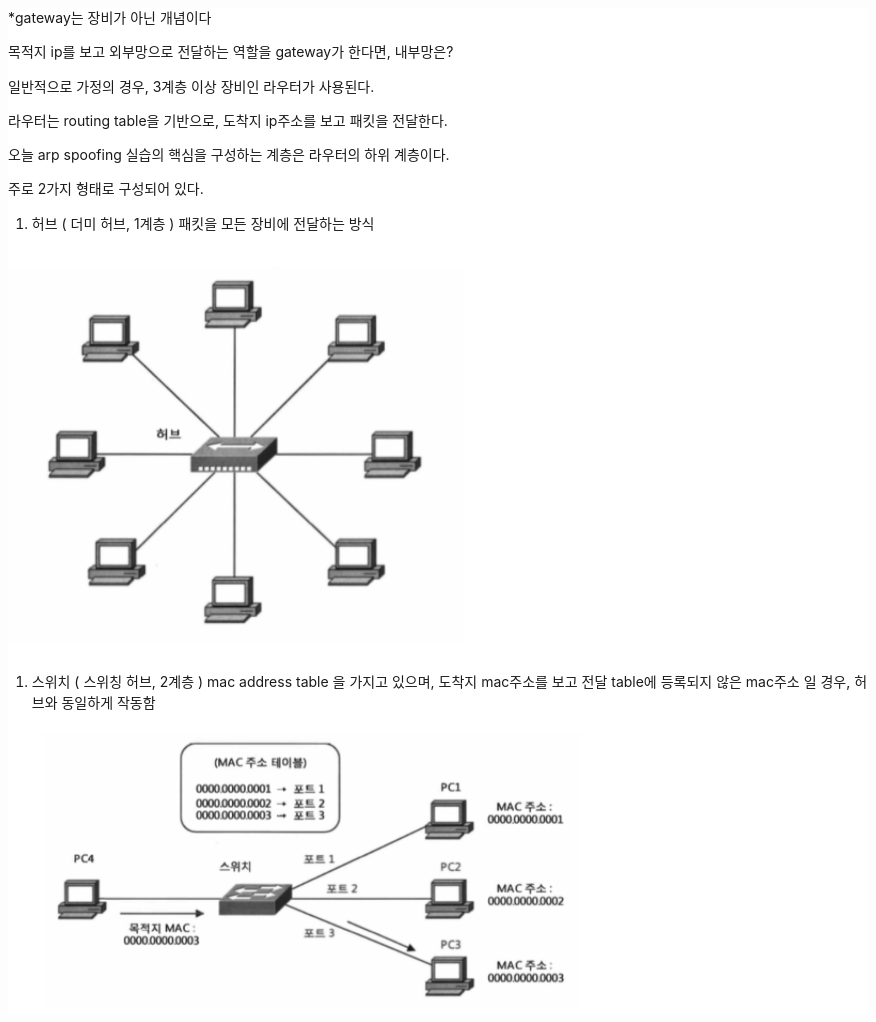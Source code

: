 *gateway는 장비가 아닌 개념이다

목적지 ip를 보고 외부망으로 전달하는 역할을 gateway가 한다면, 내부망은?

일반적으로 가정의 경우, 3계층 이상 장비인 라우터가 사용된다.

라우터는 routing table을 기반으로, 도착지 ip주소를 보고 패킷을 전달한다.

오늘 arp spoofing 실습의 핵심을 구성하는 계층은 라우터의 하위 계층이다.

주로 2가지 형태로 구성되어 있다.

1. 허브 ( 더미 허브, 1계층 )
패킷을 모든 장비에 전달하는 방식

![Untitled](ARP_Spoofing%205cd7cc28e310452a876638e00682563a/Untitled%2013.png)

1. 스위치 ( 스위칭 허브, 2계층 )
mac address table 을 가지고 있으며, 도착지 mac주소를 보고 전달
table에 등록되지 않은 mac주소 일 경우, 허브와 동일하게 작동함

![Untitled](ARP_Spoofing%205cd7cc28e310452a876638e00682563a/Untitled%2014.png)
